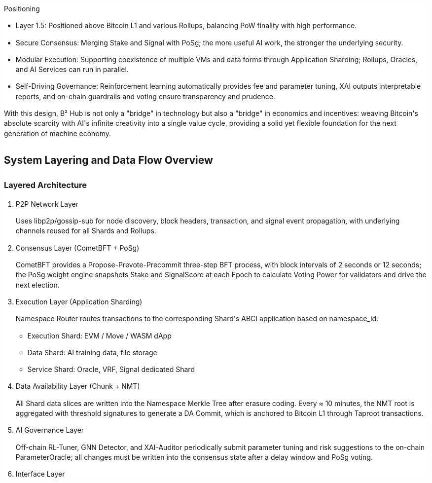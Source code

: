 Positioning

* Layer 1.5: Positioned above Bitcoin L1 and various Rollups, balancing PoW finality with high performance.

* Secure Consensus: Merging Stake and Signal with PoSg; the more useful AI work, the stronger the underlying security.

* Modular Execution: Supporting coexistence of multiple VMs and data forms through Application Sharding; Rollups, Oracles, and AI Services can run in parallel.

* Self-Driving Governance: Reinforcement learning automatically provides fee and parameter tuning, XAI outputs interpretable reports, and on-chain guardrails and voting ensure transparency and prudence.

With this design, B² Hub is not only a "bridge" in technology but also a "bridge" in economics and incentives: weaving Bitcoin's absolute scarcity with AI's infinite creativity into a single value cycle, providing a solid yet flexible foundation for the next generation of machine economy.

## System Layering and Data Flow Overview

### Layered Architecture

1. P2P Network Layer

    Uses libp2p/gossip-sub for node discovery, block headers, transaction, and signal event propagation, with underlying channels reused for all Shards and Rollups.

2. Consensus Layer (CometBFT + PoSg)

    CometBFT provides a Propose-Prevote-Precommit three-step BFT process, with block intervals of 2 seconds or 12 seconds; the PoSg weight engine snapshots Stake and SignalScore at each Epoch to calculate Voting Power for validators and drive the next election.

3. Execution Layer (Application Sharding)

    Namespace Router routes transactions to the corresponding Shard's ABCI application based on namespace_id:

    * Execution Shard: EVM / Move / WASM dApp

    * Data Shard: AI training data, file storage

    * Service Shard: Oracle, VRF, Signal dedicated Shard



4. Data Availability Layer (Chunk + NMT)

    All Shard data slices are written into the Namespace Merkle Tree after erasure coding. Every ≈ 10 minutes, the NMT root is aggregated with threshold signatures to generate a DA Commit, which is anchored to Bitcoin L1 through Taproot transactions.

5. AI Governance Layer

    Off-chain RL-Tuner, GNN Detector, and XAI-Auditor periodically submit parameter tuning and risk suggestions to the on-chain ParameterOracle; all changes must be written into the consensus state after a delay window and PoSg voting.

6. Interface Layer
